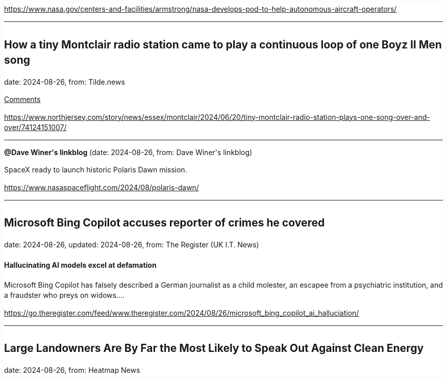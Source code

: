 <https://www.nasa.gov/centers-and-facilities/armstrong/nasa-develops-pod-to-help-autonomous-aircraft-operators/>

---

## How a tiny Montclair radio station came to play a continuous loop of one Boyz II Men song

date: 2024-08-26, from: Tilde.news

<p><a href="https://tilde.news/s/lfpdcy/how_tiny_montclair_radio_station_came">Comments</a></p> 

<https://www.northjersey.com/story/news/essex/montclair/2024/06/20/tiny-montclair-radio-station-plays-one-song-over-and-over/74124151007/>

---

**@Dave Winer's linkblog** (date: 2024-08-26, from: Dave Winer's linkblog)

SpaceX ready to launch historic Polaris Dawn mission. 

<https://www.nasaspaceflight.com/2024/08/polaris-dawn/>

---

## Microsoft Bing Copilot accuses reporter of crimes he covered

date: 2024-08-26, updated: 2024-08-26, from: The Register (UK I.T. News)

<h4>Hallucinating AI models excel at defamation</h4> <p>Microsoft Bing Copilot has falsely described a German journalist as a child molester, an escapee from a psychiatric institution, and a fraudster who preys on widows.…</p> 

<https://go.theregister.com/feed/www.theregister.com/2024/08/26/microsoft_bing_copilot_ai_halluciation/>

---

## Large Landowners Are By Far the Most Likely to Speak Out Against Clean Energy

date: 2024-08-26, from: Heatmap News


